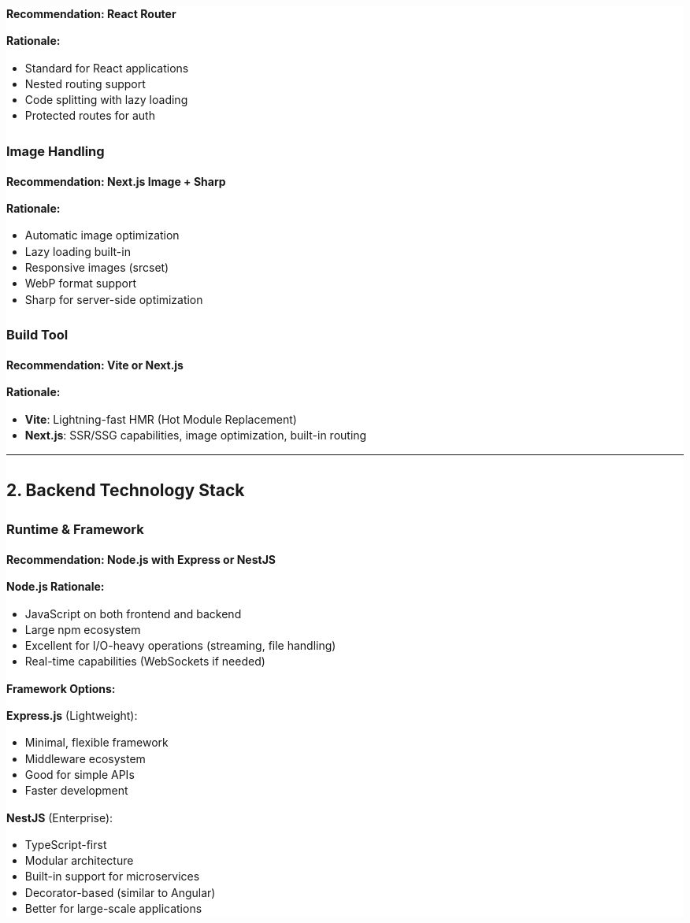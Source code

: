 **Recommendation: React Router**

**Rationale:**
- Standard for React applications
- Nested routing support
- Code splitting with lazy loading
- Protected routes for auth

### Image Handling

**Recommendation: Next.js Image + Sharp**

**Rationale:**
- Automatic image optimization
- Lazy loading built-in
- Responsive images (srcset)
- WebP format support
- Sharp for server-side optimization

### Build Tool

**Recommendation: Vite or Next.js**

**Rationale:**
- **Vite**: Lightning-fast HMR (Hot Module Replacement)
- **Next.js**: SSR/SSG capabilities, image optimization, built-in routing

---

## 2. Backend Technology Stack

### Runtime & Framework

**Recommendation: Node.js with Express or NestJS**

**Node.js Rationale:**
- JavaScript on both frontend and backend
- Large npm ecosystem
- Excellent for I/O-heavy operations (streaming, file handling)
- Real-time capabilities (WebSockets if needed)

**Framework Options:**

**Express.js** (Lightweight):
- Minimal, flexible framework
- Middleware ecosystem
- Good for simple APIs
- Faster development

**NestJS** (Enterprise):
- TypeScript-first
- Modular architecture
- Built-in support for microservices
- Decorator-based (similar to Angular)
- Better for large-scale applications
